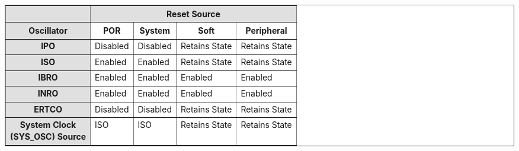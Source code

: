 <table border="1" cellpadding="5" cellspacing="0">
    <tr style="background-color: #e0e0e0; font-weight: bold; text-align: center">
        <th></th>
        <th colspan="4" align="center">Reset Source</th>
    </tr>
    <tr>
        <th style="background-color: #e0e0e0; font-weight: bold; text-align: center">Oscillator</th>
        <th>POR</th>
        <th>System</th>
        <th>Soft</th>
        <th>Peripheral</th>
    </tr>
    <tr>
        <td style="background-color: #e0e0e0; font-weight: bold; text-align: center">IPO</td>
        <td>Disabled</td>
        <td>Disabled</td>
        <td>Retains State</td>
        <td>Retains State</td>
    </tr>
    <tr>
        <td style="background-color: #e0e0e0; font-weight: bold; text-align: center">ISO</td>
        <td>Enabled</td>
        <td>Enabled</td>
        <td>Retains State</td>
        <td>Retains State</td>
    </tr>
    <tr>
        <td style="background-color: #e0e0e0; font-weight: bold; text-align: center">IBRO</td>
        <td>Enabled</td>
        <td>Enabled</td>
        <td>Enabled</td>
        <td>Enabled</td>
    </tr>
    <tr>
        <td style="background-color: #e0e0e0; font-weight: bold; text-align: center">INRO</td>
        <td>Enabled</td>
        <td>Enabled</td>
        <td>Enabled</td>
        <td>Enabled</td>
    </tr>
    <tr>
        <td style="background-color: #e0e0e0; font-weight: bold; text-align: center">ERTCO</td>
        <td>Disabled</td>
        <td>Disabled</td>
        <td>Retains State</td>
        <td>Retains State</td>
    </tr>
    <tr>
        <td style="background-color: #e0e0e0; font-weight: bold; text-align: center">System Clock<br>(SYS_OSC) Source</td>
        <td>ISO</td>
        <td>ISO</td>
        <td>Retains State</td>
        <td>Retains State</td>
    </tr>
</table>
